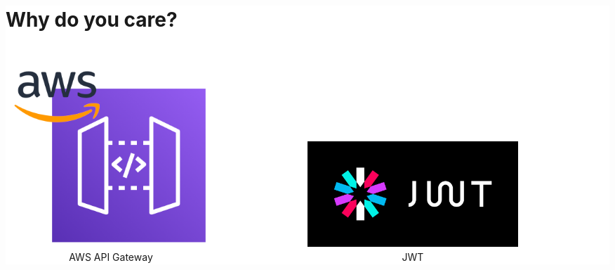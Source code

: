 # Why do you care?

<div style="display:flex;justify-content:space-between;align-items:end;text-align:center">
    <div>
        <img width="300px" src="images/api-gw-aws.png" /><br/>
        AWS API Gateway
    </div>
    <div>
        <img width="300px" src="images/jwtio-json-web-token.svg" /><br/>
        JWT
    </div>
    <div>